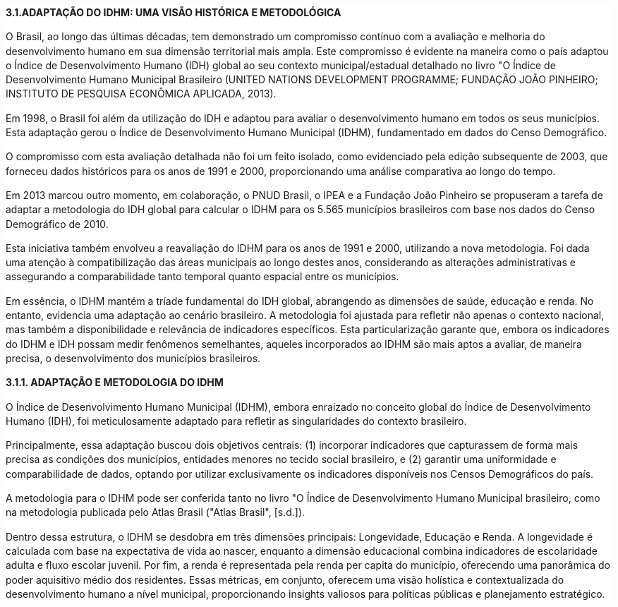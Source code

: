 **3.1.ADAPTAÇÃO DO IDHM: UMA VISÃO HISTÓRICA E METODOLÓGICA**

O Brasil, ao longo das últimas décadas, tem demonstrado um compromisso contínuo com a avaliação e melhoria do desenvolvimento humano em sua dimensão territorial mais ampla.
Este compromisso é evidente na maneira como o país adaptou o Índice de Desenvolvimento Humano (IDH) global ao seu contexto municipal/estadual detalhado no livro "O Índice de Desenvolvimento Humano Municipal Brasileiro (UNITED NATIONS DEVELOPMENT PROGRAMME; FUNDAÇÃO JOÃO PINHEIRO; INSTITUTO DE PESQUISA ECONÔMICA APLICADA, 2013).

Em 1998, o Brasil foi além da utilização do IDH e adaptou para avaliar o desenvolvimento humano em todos os seus municípios.
Esta adaptação gerou o Índice de Desenvolvimento Humano Municipal (IDHM), fundamentado em dados do Censo Demográfico.

O compromisso com esta avaliação detalhada não foi um feito isolado, como evidenciado pela edição subsequente de 2003, que forneceu dados históricos para os anos de 1991 e 2000, proporcionando uma análise comparativa ao longo do tempo.

Em 2013 marcou outro momento, em colaboração, o PNUD Brasil, o IPEA e a Fundação João Pinheiro se propuseram a tarefa de adaptar a metodologia do IDH global para calcular o IDHM para os 5.565 municípios brasileiros com base nos dados do Censo Demográfico de 2010.

Esta iniciativa também envolveu a reavaliação do IDHM para os anos de 1991 e 2000, utilizando a nova metodologia.
Foi dada uma atenção à compatibilização das áreas municipais ao longo destes anos, considerando as alterações administrativas e assegurando a comparabilidade tanto temporal quanto espacial entre os municípios.

Em essência, o IDHM mantém a tríade fundamental do IDH global, abrangendo as dimensões de saúde, educação e renda.
No entanto, evidencia uma adaptação ao cenário brasileiro.
A metodologia foi ajustada para refletir não apenas o contexto nacional, mas também a disponibilidade e relevância de indicadores específicos.
Esta particularização garante que, embora os indicadores do IDHM e IDH possam medir fenômenos semelhantes, aqueles incorporados ao IDHM são mais aptos a avaliar, de maneira precisa, o desenvolvimento dos municípios brasileiros.

**3.1.1. ADAPTAÇÃO E METODOLOGIA DO IDHM**

O Índice de Desenvolvimento Humano Municipal (IDHM), embora enraizado no conceito global do Índice de Desenvolvimento Humano (IDH), foi meticulosamente adaptado para refletir as singularidades do contexto brasileiro.

Principalmente, essa adaptação buscou dois objetivos centrais: (1) incorporar indicadores que capturassem de forma mais precisa as condições dos municípios, entidades menores no tecido social brasileiro, e (2) garantir uma uniformidade e comparabilidade de dados, optando por utilizar exclusivamente os indicadores disponíveis nos Censos Demográficos do país.

A metodologia para o IDHM pode ser conferida tanto no livro "O Índice de Desenvolvimento Humano Municipal brasileiro, como na metodologia publicada pelo Atlas Brasil ("Atlas Brasil", [s.d.]).

Dentro dessa estrutura, o IDHM se desdobra em três dimensões principais: Longevidade, Educação e Renda.
A longevidade é calculada com base na expectativa de vida ao nascer, enquanto a dimensão educacional combina indicadores de escolaridade adulta e fluxo escolar juvenil.
Por fim, a renda é representada pela renda per capita do município, oferecendo uma panorâmica do poder aquisitivo médio dos residentes.
Essas métricas, em conjunto, oferecem uma visão holística e contextualizada do desenvolvimento humano a nível municipal, proporcionando insights valiosos para políticas públicas e planejamento estratégico.
